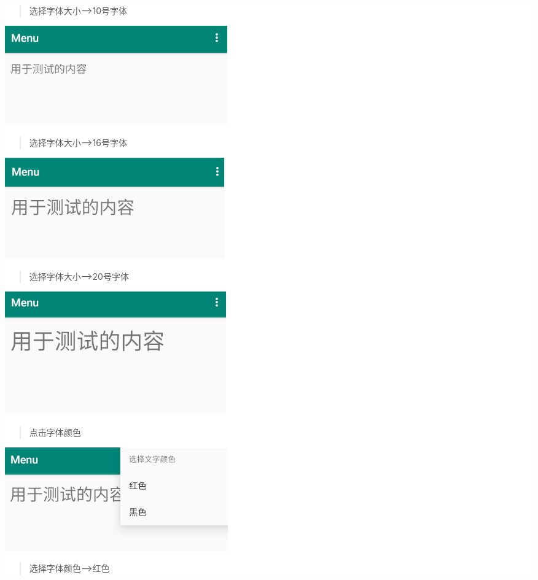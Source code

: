 > 选择字体大小—>10号字体

![](https://github.com/eric-ruhu/MobileApp/blob/master/UIcomponents/images/19.png?raw=true)

> 选择字体大小—>16号字体

![](https://github.com/eric-ruhu/MobileApp/blob/master/UIcomponents/images/20.png?raw=true)

> 选择字体大小—>20号字体

![](https://github.com/eric-ruhu/MobileApp/blob/master/UIcomponents/images/21.png?raw=true)

> 点击字体颜色

![](https://github.com/eric-ruhu/MobileApp/blob/master/UIcomponents/images/22.png?raw=true)

> 选择字体颜色—>红色
